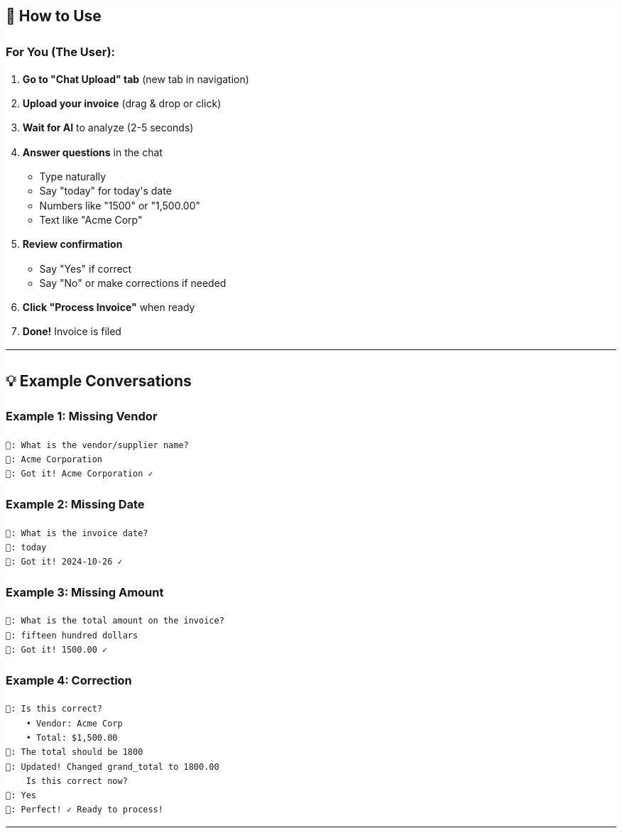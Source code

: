 
## 🔧 How to Use

### For You (The User):

1. **Go to "Chat Upload" tab** (new tab in navigation)

2. **Upload your invoice** (drag & drop or click)

3. **Wait for AI** to analyze (2-5 seconds)

4. **Answer questions** in the chat
   - Type naturally
   - Say "today" for today's date
   - Numbers like "1500" or "1,500.00"
   - Text like "Acme Corp"

5. **Review confirmation**
   - Say "Yes" if correct
   - Say "No" or make corrections if needed

6. **Click "Process Invoice"** when ready

7. **Done!** Invoice is filed

---

## 💡 Example Conversations

### Example 1: Missing Vendor
```
🤖: What is the vendor/supplier name?
👤: Acme Corporation
🤖: Got it! Acme Corporation ✓
```

### Example 2: Missing Date
```
🤖: What is the invoice date?
👤: today
🤖: Got it! 2024-10-26 ✓
```

### Example 3: Missing Amount
```
🤖: What is the total amount on the invoice?
👤: fifteen hundred dollars
🤖: Got it! 1500.00 ✓
```

### Example 4: Correction
```
🤖: Is this correct?
    • Vendor: Acme Corp
    • Total: $1,500.00
👤: The total should be 1800
🤖: Updated! Changed grand_total to 1800.00
    Is this correct now?
👤: Yes
🤖: Perfect! ✓ Ready to process!
```

---